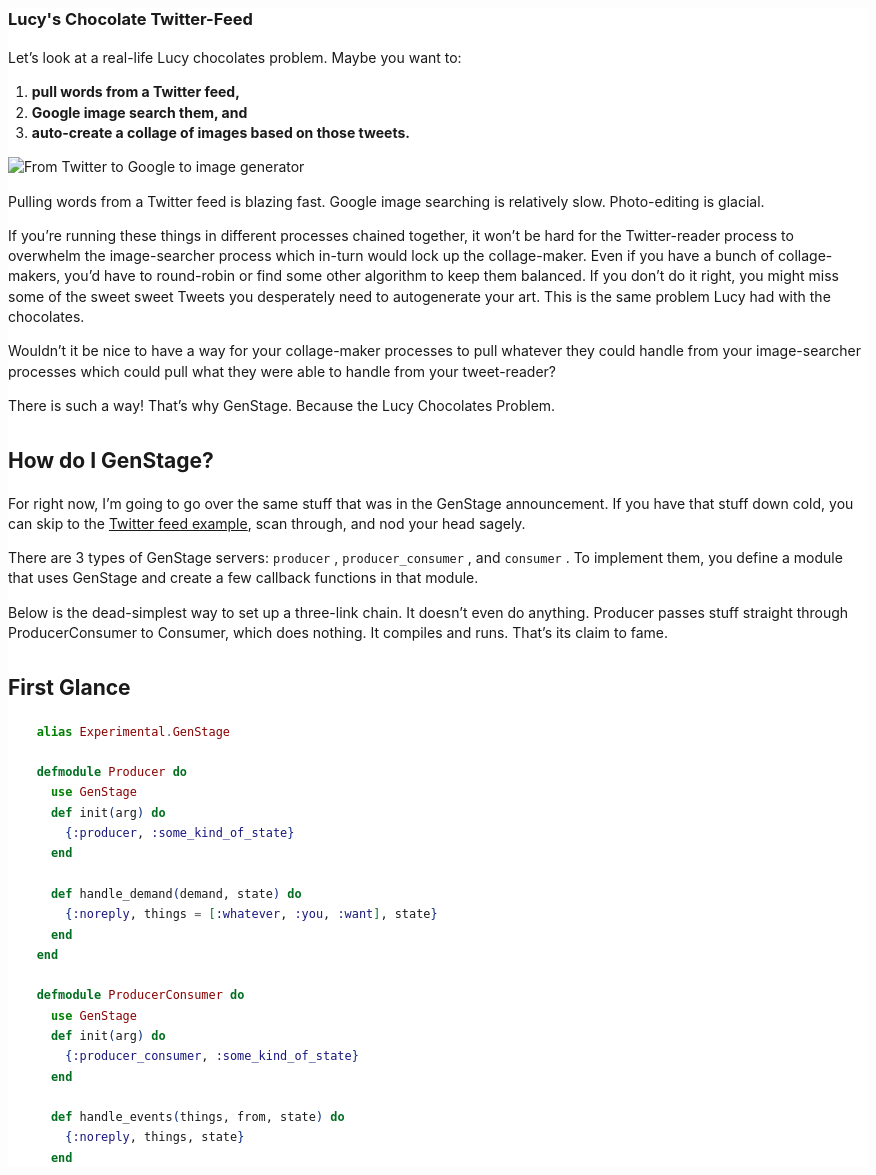 ### Lucy's Chocolate Twitter-Feed

Let’s look at a real-life Lucy chocolates problem. Maybe you want to: 

1. **pull words from a Twitter feed,**
2. **Google image search them, and**
3. **auto-create a collage of images based on those tweets.**


![From Twitter to Google to image generator](images/how-do-i-genstage/three-steps.png)

Pulling words from a Twitter feed is blazing fast. Google image searching is relatively slow. Photo-editing is glacial. 

If you’re running these things in different processes chained together, it won’t be hard for the Twitter-reader process to overwhelm the image-searcher process which in-turn would lock up the collage-maker. Even if you have a bunch of collage-makers, you’d have to round-robin or find some other algorithm to keep them balanced. If you don’t do it right, you might miss some of the sweet sweet Tweets you desperately need to autogenerate your art. This is the same problem Lucy had with the chocolates.
 
Wouldn’t it be nice to have a way for your collage-maker processes to pull whatever they could handle from your image-searcher processes which could pull what they were able to handle from your tweet-reader?

There is such a way! That’s why GenStage. Because the Lucy Chocolates Problem.


## How do I GenStage?

For right now, I’m going to go over the same stuff that was in the GenStage announcement. If you have that stuff down cold, you can skip to the [Twitter feed example](#twitter-feed-example), scan through, and nod your head sagely.

There are 3 types of GenStage servers: `producer` , `producer_consumer` , and `consumer` . To implement them, you define a module that uses GenStage and create a few callback functions in that module.

Below is the dead-simplest way to set up a three-link chain. It doesn’t even do anything. Producer passes stuff straight through ProducerConsumer to Consumer, which does nothing. It compiles and runs. That’s its claim to fame.

## First Glance

```elixir
    alias Experimental.GenStage
    
    defmodule Producer do
      use GenStage
      def init(arg) do
        {:producer, :some_kind_of_state}
      end
    
      def handle_demand(demand, state) do
        {:noreply, things = [:whatever, :you, :want], state}
      end
    end
    
    defmodule ProducerConsumer do
      use GenStage
      def init(arg) do
        {:producer_consumer, :some_kind_of_state}
      end
    
      def handle_events(things, from, state) do
        {:noreply, things, state}
      end
```